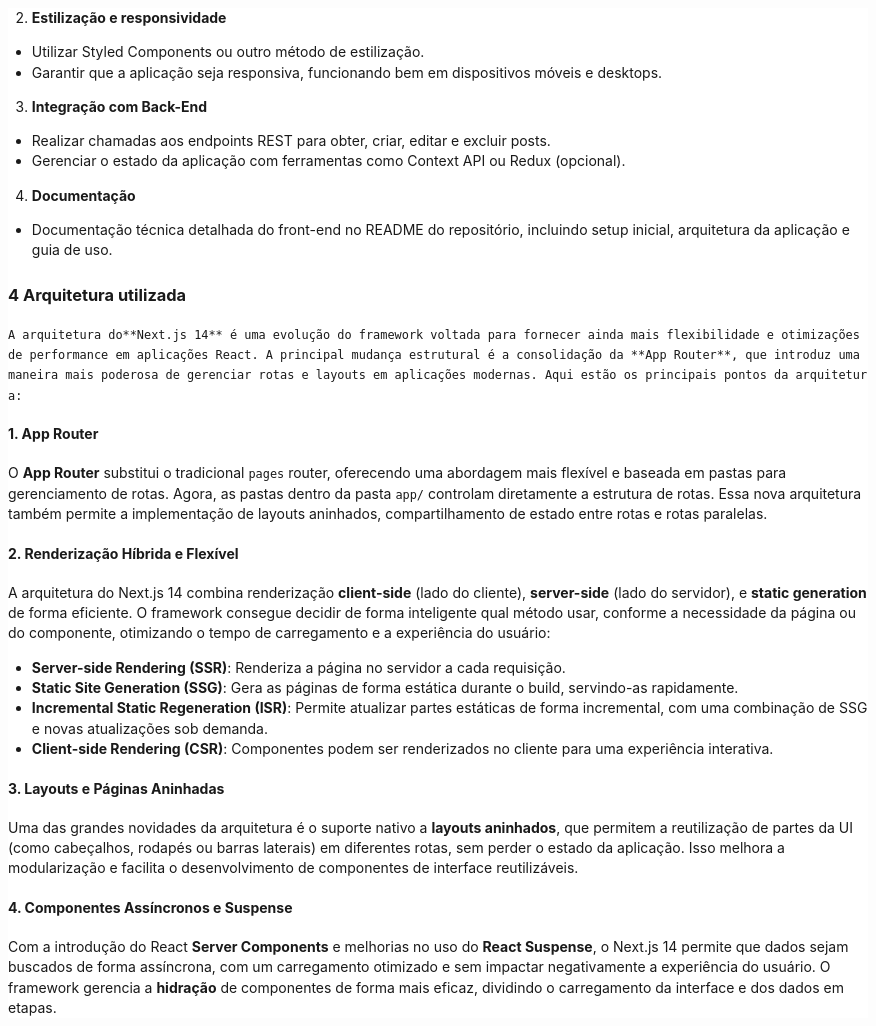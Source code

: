 2. **Estilização e responsividade**

* Utilizar Styled Components ou outro método de estilização.
* Garantir que a aplicação seja responsiva, funcionando bem em dispositivos móveis e desktops.

3. **Integração com Back-End**

* Realizar chamadas aos endpoints REST para obter, criar, editar e excluir posts.
* Gerenciar o estado da aplicação com ferramentas como Context API ou Redux (opcional).

4. **Documentação**

* Documentação técnica detalhada do front-end no README do repositório, incluindo setup inicial, arquitetura da aplicação e guia de uso.

### 4 Arquitetura utilizada

    A arquitetura do**Next.js 14** é uma evolução do framework voltada para fornecer ainda mais flexibilidade e otimizações de performance em aplicações React. A principal mudança estrutural é a consolidação da **App Router**, que introduz uma maneira mais poderosa de gerenciar rotas e layouts em aplicações modernas. Aqui estão os principais pontos da arquitetura:

#### 1. **App Router**

O **App Router** substitui o tradicional `pages` router, oferecendo uma abordagem mais flexível e baseada em pastas para gerenciamento de rotas. Agora, as pastas dentro da pasta `app/` controlam diretamente a estrutura de rotas. Essa nova arquitetura também permite a implementação de layouts aninhados, compartilhamento de estado entre rotas e rotas paralelas.

#### 2. **Renderização Híbrida e Flexível**

A arquitetura do Next.js 14 combina renderização **client-side** (lado do cliente), **server-side** (lado do servidor), e **static generation** de forma eficiente. O framework consegue decidir de forma inteligente qual método usar, conforme a necessidade da página ou do componente, otimizando o tempo de carregamento e a experiência do usuário:

- **Server-side Rendering (SSR)**: Renderiza a página no servidor a cada requisição.
- **Static Site Generation (SSG)**: Gera as páginas de forma estática durante o build, servindo-as rapidamente.
- **Incremental Static Regeneration (ISR)**: Permite atualizar partes estáticas de forma incremental, com uma combinação de SSG e novas atualizações sob demanda.
- **Client-side Rendering (CSR)**: Componentes podem ser renderizados no cliente para uma experiência interativa.

#### 3. **Layouts e Páginas Aninhadas**

Uma das grandes novidades da arquitetura é o suporte nativo a **layouts aninhados**, que permitem a reutilização de partes da UI (como cabeçalhos, rodapés ou barras laterais) em diferentes rotas, sem perder o estado da aplicação. Isso melhora a modularização e facilita o desenvolvimento de componentes de interface reutilizáveis.

#### 4. **Componentes Assíncronos e Suspense**

Com a introdução do React **Server Components** e melhorias no uso do **React Suspense**, o Next.js 14 permite que dados sejam buscados de forma assíncrona, com um carregamento otimizado e sem impactar negativamente a experiência do usuário. O framework gerencia a **hidração** de componentes de forma mais eficaz, dividindo o carregamento da interface e dos dados em etapas.
